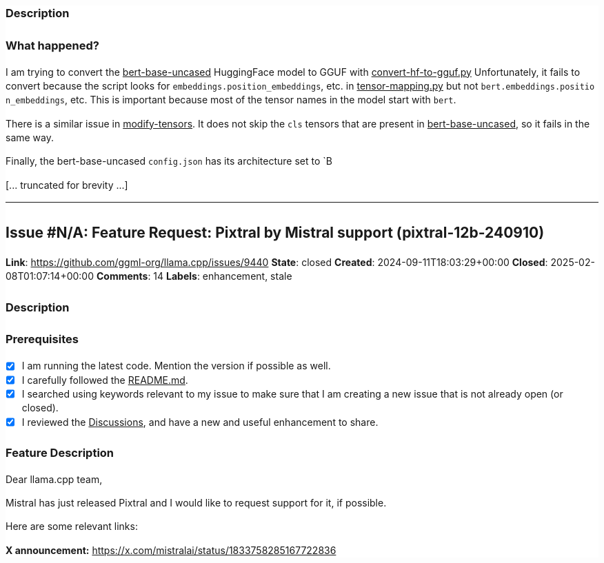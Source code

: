 ### Description

### What happened?

I am trying to convert the [bert-base-uncased](https://huggingface.co/google-bert/bert-base-uncased) HuggingFace model to GGUF with [convert-hf-to-gguf.py](https://github.com/ggerganov/llama.cpp/blob/master/convert-hf-to-gguf.py) Unfortunately, it fails to convert because the script looks for `embeddings.position_embeddings`, etc. in [tensor-mapping.py](https://github.com/ggerganov/llama.cpp/blob/172c8256840ffd882ab9992ecedbb587d9b21f15/gguf-py/gguf/tensor_mapping.py#L44) but not `bert.embeddings.position_embeddings`, etc. This is important because most of the tensor names in the model start with `bert`.

There is a similar issue in [modify-tensors](https://github.com/ggerganov/llama.cpp/blob/master/convert-hf-to-gguf.py#L2192). It does not skip the `cls` tensors that are present in [bert-base-uncased](https://huggingface.co/google-bert/bert-base-uncased), so it fails in the same way.

Finally, the bert-base-uncased `config.json` has its architecture set to `B

[... truncated for brevity ...]

---

## Issue #N/A: Feature Request: Pixtral by Mistral support (pixtral-12b-240910)

**Link**: https://github.com/ggml-org/llama.cpp/issues/9440
**State**: closed
**Created**: 2024-09-11T18:03:29+00:00
**Closed**: 2025-02-08T01:07:14+00:00
**Comments**: 14
**Labels**: enhancement, stale

### Description

### Prerequisites

- [X] I am running the latest code. Mention the version if possible as well.
- [X] I carefully followed the [README.md](https://github.com/ggerganov/llama.cpp/blob/master/README.md).
- [X] I searched using keywords relevant to my issue to make sure that I am creating a new issue that is not already open (or closed).
- [X] I reviewed the [Discussions](https://github.com/ggerganov/llama.cpp/discussions), and have a new and useful enhancement to share.

### Feature Description

Dear llama.cpp team,

Mistral has just released Pixtral and I would like to request support for it, if possible.

Here are some relevant links:

**X announcement:** https://x.com/mistralai/status/1833758285167722836
